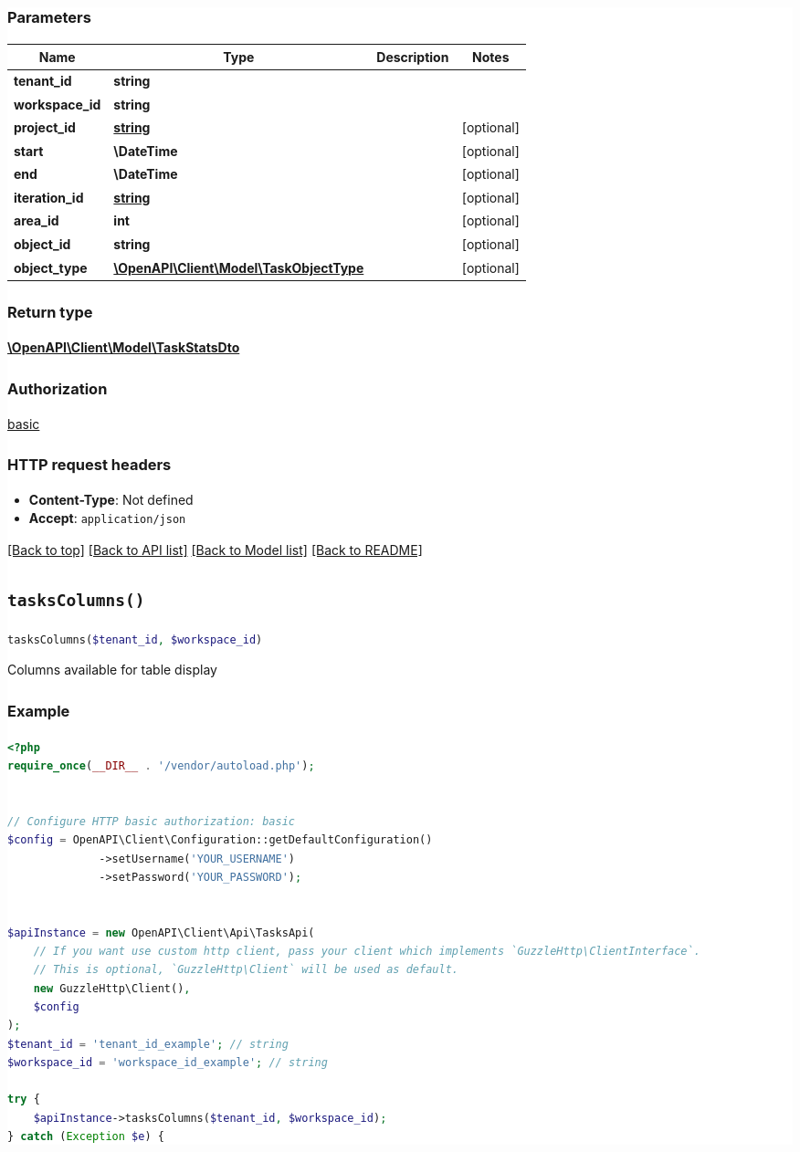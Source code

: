 ### Parameters

Name | Type | Description  | Notes
------------- | ------------- | ------------- | -------------
 **tenant_id** | **string**|  |
 **workspace_id** | **string**|  |
 **project_id** | [**string**](../Model/.md)|  | [optional]
 **start** | **\DateTime**|  | [optional]
 **end** | **\DateTime**|  | [optional]
 **iteration_id** | [**string**](../Model/.md)|  | [optional]
 **area_id** | **int**|  | [optional]
 **object_id** | **string**|  | [optional]
 **object_type** | [**\OpenAPI\Client\Model\TaskObjectType**](../Model/.md)|  | [optional]

### Return type

[**\OpenAPI\Client\Model\TaskStatsDto**](../Model/TaskStatsDto.md)

### Authorization

[basic](../../README.md#basic)

### HTTP request headers

- **Content-Type**: Not defined
- **Accept**: `application/json`

[[Back to top]](#) [[Back to API list]](../../README.md#endpoints)
[[Back to Model list]](../../README.md#models)
[[Back to README]](../../README.md)

## `tasksColumns()`

```php
tasksColumns($tenant_id, $workspace_id)
```

Columns available for table display

### Example

```php
<?php
require_once(__DIR__ . '/vendor/autoload.php');


// Configure HTTP basic authorization: basic
$config = OpenAPI\Client\Configuration::getDefaultConfiguration()
              ->setUsername('YOUR_USERNAME')
              ->setPassword('YOUR_PASSWORD');


$apiInstance = new OpenAPI\Client\Api\TasksApi(
    // If you want use custom http client, pass your client which implements `GuzzleHttp\ClientInterface`.
    // This is optional, `GuzzleHttp\Client` will be used as default.
    new GuzzleHttp\Client(),
    $config
);
$tenant_id = 'tenant_id_example'; // string
$workspace_id = 'workspace_id_example'; // string

try {
    $apiInstance->tasksColumns($tenant_id, $workspace_id);
} catch (Exception $e) {
```
